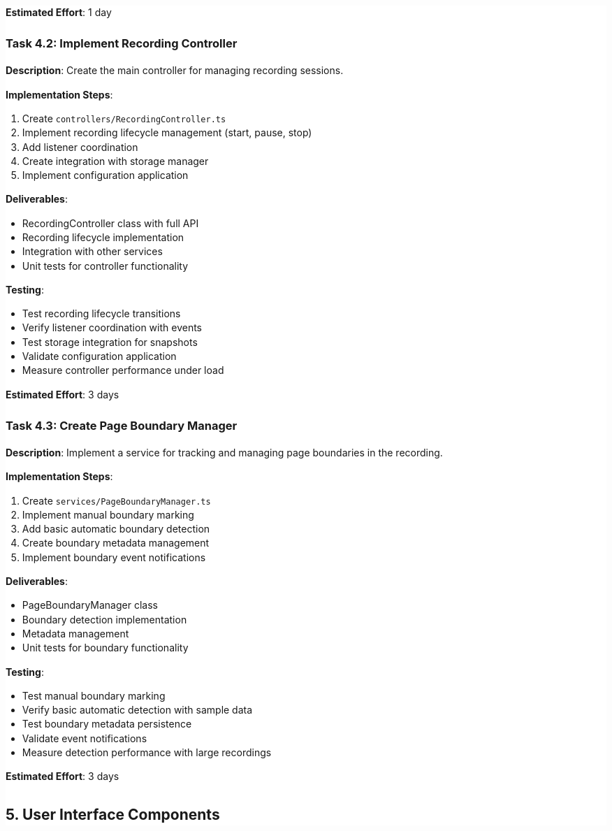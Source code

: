 **Estimated Effort**: 1 day

### Task 4.2: Implement Recording Controller
**Description**: Create the main controller for managing recording sessions.

**Implementation Steps**:
1. Create `controllers/RecordingController.ts`
2. Implement recording lifecycle management (start, pause, stop)
3. Add listener coordination
4. Create integration with storage manager
5. Implement configuration application

**Deliverables**:
- RecordingController class with full API
- Recording lifecycle implementation
- Integration with other services
- Unit tests for controller functionality

**Testing**:
- Test recording lifecycle transitions
- Verify listener coordination with events
- Test storage integration for snapshots
- Validate configuration application
- Measure controller performance under load

**Estimated Effort**: 3 days

### Task 4.3: Create Page Boundary Manager
**Description**: Implement a service for tracking and managing page boundaries in the recording.

**Implementation Steps**:
1. Create `services/PageBoundaryManager.ts`
2. Implement manual boundary marking
3. Add basic automatic boundary detection
4. Create boundary metadata management
5. Implement boundary event notifications

**Deliverables**:
- PageBoundaryManager class
- Boundary detection implementation
- Metadata management
- Unit tests for boundary functionality

**Testing**:
- Test manual boundary marking
- Verify basic automatic detection with sample data
- Test boundary metadata persistence
- Validate event notifications
- Measure detection performance with large recordings

**Estimated Effort**: 3 days

## 5. User Interface Components
